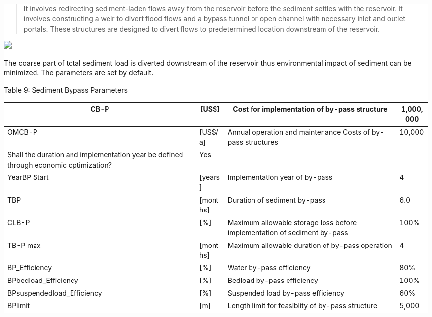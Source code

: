 >   It involves redirecting sediment-laden flows away from the reservoir before
>   the sediment settles with the reservoir. It involves constructing a weir to
>   divert flood flows and a bypass tunnel or open channel with necessary inlet
>   and outlet portals. These structures are designed to divert flows to
>   predetermined location downstream of the reservoir.



![](media/090ad1c595cfb4433b6713499c4c23b4.png)





The coarse part of total sediment load is diverted downstream of the reservoir
thus environmental impact of sediment can be minimized. The parameters are set
by default.

Table 9: Sediment Bypass Parameters

| CB-P                                                                                 | [US\$]   | Cost for implementation of by-pass structure                             | 1,000,000 |
|--------------------------------------------------------------------------------------|----------|--------------------------------------------------------------------------|-----------|
| OMCB-P                                                                               | [US\$/a] | Annual operation and maintenance Costs of by-pass structures             | 10,000    |
| Shall the duration and implementation year be defined through economic optimization? | Yes      |                                                                          |           |
| YearBP Start                                                                         | [years]  | Implementation year of by-pass                                           | 4         |
| TBP                                                                                  | [months] | Duration of sediment by-pass                                             | 6.0       |
| CLB-P                                                                                | [%]      | Maximum allowable storage loss before implementation of sediment by-pass | 100%      |
| TB-P max                                                                             | [months] | Maximum allowable duration of by-pass operation                          | 4         |
| BP_Efficiency                                                                        | [%]      | Water by-pass efficiency                                                 | 80%       |
| BPbedload_Efficiency                                                                 | [%]      | Bedload by-pass efficiency                                               | 100%      |
| BPsuspendedload_Efficiency                                                           | [%]      | Suspended load by-pass efficiency                                        | 60%       |
| BPlimit                                                                              | [m]      | Length limit for feasiblity of by-pass structure                         | 5,000     |
